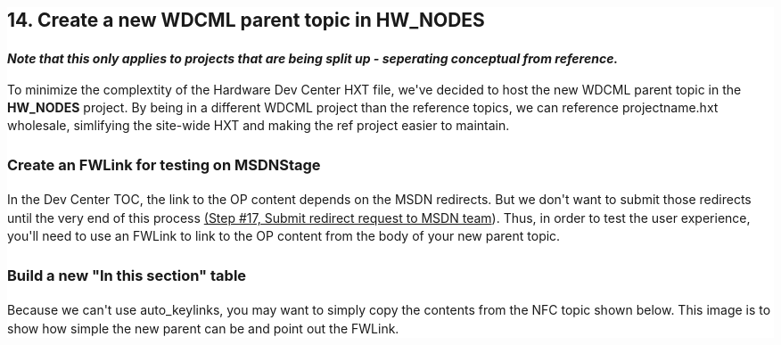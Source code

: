 
## <h2 id="s8"> 14. Create a new WDCML parent topic in HW_NODES</a>
***Note that this only applies to projects that are being split up - seperating conceptual from reference.***  

To minimize the complextity of the Hardware Dev Center HXT file, we've decided to host the new WDCML parent topic in the **HW_NODES** project. By being in a different WDCML project than the reference topics, we can reference projectname.hxt wholesale, simlifying the site-wide HXT and making the ref project easier to maintain.

### Create an FWLink for testing on MSDNStage
In the Dev Center TOC, the link to the OP content depends on the MSDN redirects. But we don't want to submit those redirects until the very end of this process [(Step #17, Submit redirect request to MSDN team](#s13)). Thus, in order to test the user experience, you'll need to use an FWLink to link to the OP content from the body of your new parent topic.

### Build a new "In this section" table
Because we can't use auto_keylinks, you may want to simply copy the contents from the NFC topic shown below. This image is to show how simple the new parent can be and point out the FWLink.
